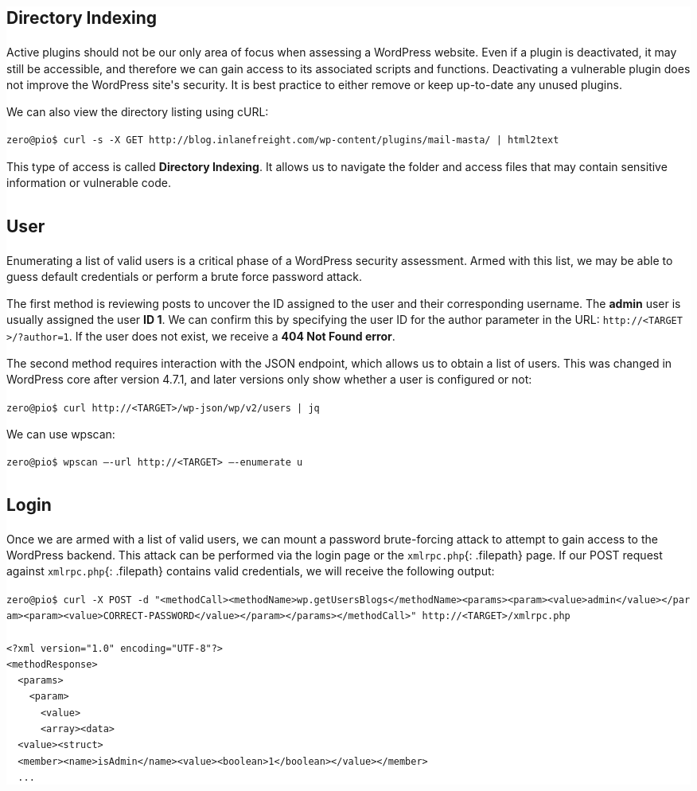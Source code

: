 ## Directory Indexing 

Active plugins should not be our only area of focus when assessing a WordPress website. Even if a plugin is deactivated, it may still be accessible, and therefore we can gain access to its associated scripts and functions. Deactivating a vulnerable plugin does not improve the WordPress site's security. It is best practice to either remove or keep up-to-date any unused plugins.

We can also view the directory listing using cURL:
```console
zero@pio$ curl -s -X GET http://blog.inlanefreight.com/wp-content/plugins/mail-masta/ | html2text
```

This type of access is called **Directory Indexing**. It allows us to navigate the folder and access files that may contain sensitive information or vulnerable code.

## User 

Enumerating a list of valid users is a critical phase of a WordPress security assessment. Armed with this list, we may be able to guess default credentials or perform a brute force password attack.

The first method is reviewing posts to uncover the ID assigned to the user and their corresponding username. The **admin** user is usually assigned the user **ID 1**. We can confirm this by specifying the user ID for the author parameter in the URL: `http://<TARGET>/?author=1`. If the user does not exist, we receive a **404 Not Found error**. 

The second method requires interaction with the JSON endpoint, which allows us to obtain a list of users. This was changed in WordPress core after version 4.7.1, and later versions only show whether a user is configured or not:
```console
zero@pio$ curl http://<TARGET>/wp-json/wp/v2/users | jq
```

We can use wpscan:
```console
zero@pio$ wpscan –-url http://<TARGET> –-enumerate u
```

## Login 

Once we are armed with a list of valid users, we can mount a password brute-forcing attack to attempt to gain access to the WordPress backend. This attack can be performed via the login page or the `xmlrpc.php`{: .filepath} page. If our POST request against `xmlrpc.php`{: .filepath} contains valid credentials, we will receive the following output:
```console
zero@pio$ curl -X POST -d "<methodCall><methodName>wp.getUsersBlogs</methodName><params><param><value>admin</value></param><param><value>CORRECT-PASSWORD</value></param></params></methodCall>" http://<TARGET>/xmlrpc.php

<?xml version="1.0" encoding="UTF-8"?>
<methodResponse>
  <params>
    <param>
      <value>
      <array><data>
  <value><struct>
  <member><name>isAdmin</name><value><boolean>1</boolean></value></member>
  ...
```
